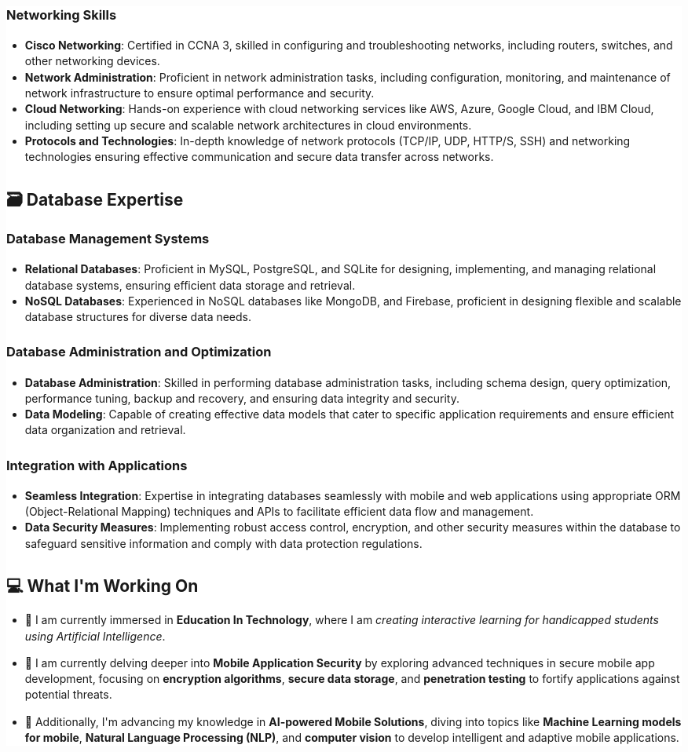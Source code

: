 ### Networking Skills

- **Cisco Networking**: Certified in CCNA 3, skilled in configuring and troubleshooting networks, including routers, switches, and other networking devices.
- **Network Administration**: Proficient in network administration tasks, including configuration, monitoring, and maintenance of network infrastructure to ensure optimal performance and security.
- **Cloud Networking**: Hands-on experience with cloud networking services like AWS, Azure, Google Cloud, and IBM Cloud, including setting up secure and scalable network architectures in cloud environments.
- **Protocols and Technologies**: In-depth knowledge of network protocols (TCP/IP, UDP, HTTP/S, SSH) and networking technologies ensuring effective communication and secure data transfer across networks.

## 🗃️ Database Expertise

### Database Management Systems

- **Relational Databases**: Proficient in MySQL, PostgreSQL, and SQLite for designing, implementing, and managing relational database systems, ensuring efficient data storage and retrieval.
- **NoSQL Databases**: Experienced in NoSQL databases like MongoDB, and Firebase, proficient in designing flexible and scalable database structures for diverse data needs.

### Database Administration and Optimization

- **Database Administration**: Skilled in performing database administration tasks, including schema design, query optimization, performance tuning, backup and recovery, and ensuring data integrity and security.
- **Data Modeling**: Capable of creating effective data models that cater to specific application requirements and ensure efficient data organization and retrieval.

### Integration with Applications

- **Seamless Integration**: Expertise in integrating databases seamlessly with mobile and web applications using appropriate ORM (Object-Relational Mapping) techniques and APIs to facilitate efficient data flow and management.
- **Data Security Measures**: Implementing robust access control, encryption, and other security measures within the database to safeguard sensitive information and comply with data protection regulations.

## 💻 What I'm Working On

- 🔭 I am currently immersed in **Education In Technology**, where I am _creating interactive learning for handicapped students using Artificial Intelligence_.

- 🌱 I am currently delving deeper into **Mobile Application Security** by exploring advanced techniques in secure mobile app development, focusing on **encryption algorithms**, **secure data storage**, and **penetration testing** to fortify applications against potential threats.

- 🧠 Additionally, I'm advancing my knowledge in **AI-powered Mobile Solutions**, diving into topics like **Machine Learning models for mobile**, **Natural Language Processing (NLP)**, and **computer vision** to develop intelligent and adaptive mobile applications.
